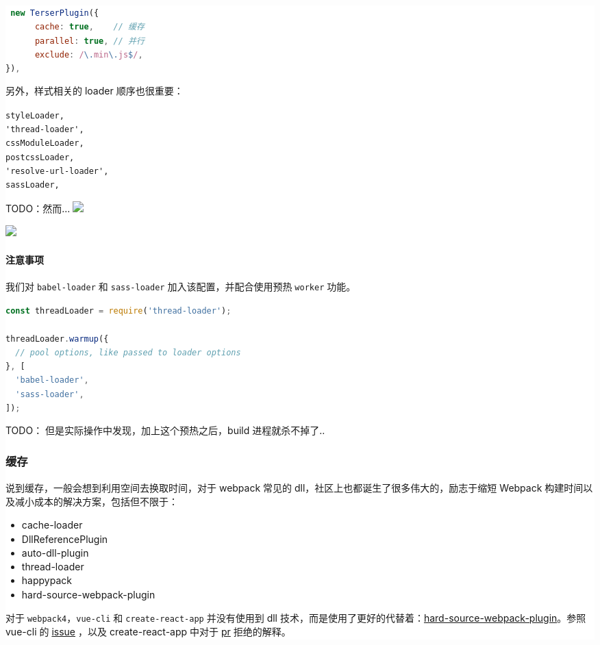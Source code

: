 ```js
 new TerserPlugin({
      cache: true,    // 缓存
      parallel: true, // 并行
      exclude: /\.min\.js$/,
}),
```

另外，样式相关的 loader 顺序也很重要：

```
styleLoader,
'thread-loader',
cssModuleLoader,
postcssLoader,
'resolve-url-loader',
sassLoader,
```

TODO：然而...
![](http://manyu-blog.oss-cn-shenzhen.aliyuncs.com/fd3827c4869fe03d4aef44164aa4f3d6.png)

![](http://manyu-blog.oss-cn-shenzhen.aliyuncs.com/c9d5c21cfa16067fccf74808ef2e56aa.png?x-oss-process=image/resize,w_200)

#### 注意事项

我们对 `babel-loader`  和 `sass-loader` 加入该配置，并配合使用预热 `worker` 功能。

```js
const threadLoader = require('thread-loader');

threadLoader.warmup({
  // pool options, like passed to loader options
}, [
  'babel-loader',
  'sass-loader',
]);
```

TODO：
但是实际操作中发现，加上这个预热之后，build 进程就杀不掉了..


### 缓存

说到缓存，一般会想到利用空间去换取时间，对于 webpack 常见的 dll，社区上也都诞生了很多伟大的，励志于缩短 Webpack 构建时间以及减小成本的解决方案，包括但不限于：

* cache-loader
* DllReferencePlugin
* auto-dll-plugin
* thread-loader
* happypack
* hard-source-webpack-plugin

对于 `webpack4`，`vue-cli` 和 `create-react-app` 并没有使用到 dll 技术，而是使用了更好的代替着：[hard-source-webpack-plugin](https://github.com/mzgoddard/hard-source-webpack-plugin)。参照 vue-cli 的 [issue](https://link.zhihu.com/?target=https%3A//github.com/vuejs/vue-cli/issues/1205) ，以及 create-react-app 中对于 [pr](https://link.zhihu.com/?target=https%3A//github.com/facebook/create-react-app/pull/2710) 拒绝的解释。
